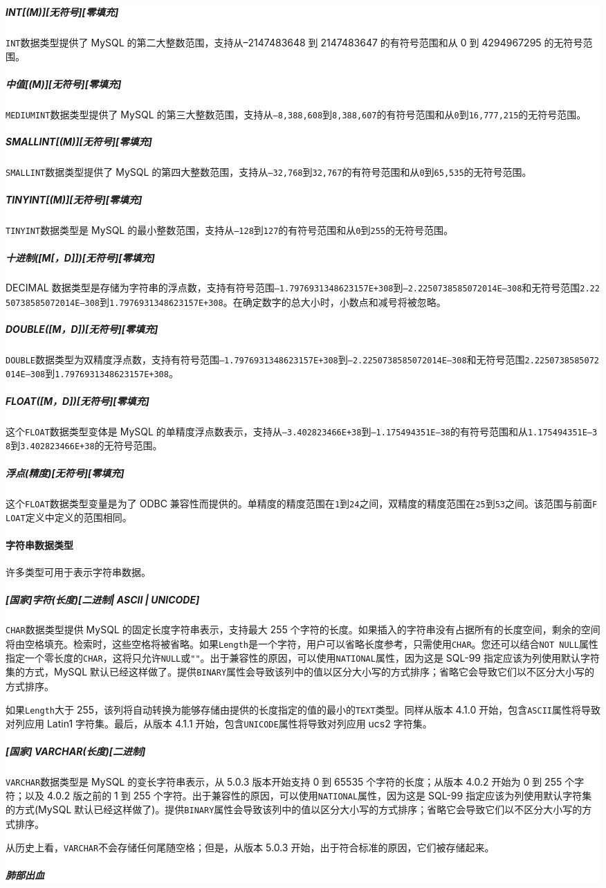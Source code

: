 ##### INT[(M)][无符号][零填充]

`INT`数据类型提供了 MySQL 的第二大整数范围，支持从–2147483648 到 2147483647 的有符号范围和从 0 到 4294967295 的无符号范围。

##### 中值[(M)][无符号][零填充]

`MEDIUMINT`数据类型提供了 MySQL 的第三大整数范围，支持从`–8,388,608`到`8,388,607`的有符号范围和从`0`到`16,777,215`的无符号范围。

##### SMALLINT[(M)][无符号][零填充]

`SMALLINT`数据类型提供了 MySQL 的第四大整数范围，支持从`–32,768`到`32,767`的有符号范围和从`0`到`65,535`的无符号范围。

##### TINYINT[(M)][无符号][零填充]

`TINYINT`数据类型是 MySQL 的最小整数范围，支持从`–128`到`127`的有符号范围和从`0`到`255`的无符号范围。

##### 十进制([M[，D]])[无符号][零填充]

DECIMAL 数据类型是存储为字符串的浮点数，支持有符号范围`–1.7976931348623157E+308`到`–2.2250738585072014E–308`和无符号范围`2.2250738585072014E–308`到`1.7976931348623157E+308`。在确定数字的总大小时，小数点和减号将被忽略。

##### DOUBLE([M，D])[无符号][零填充]

`DOUBLE`数据类型为双精度浮点数，支持有符号范围`–1.7976931348623157E+308`到`–2.2250738585072014E–308`和无符号范围`2.2250738585072014E–308`到`1.7976931348623157E+308`。

##### FLOAT([M，D])[无符号][零填充]

这个`FLOAT`数据类型变体是 MySQL 的单精度浮点数表示，支持从`–3.402823466E+38`到`–1.175494351E–38`的有符号范围和从`1.175494351E–38`到`3.402823466E+38`的无符号范围。

##### 浮点(精度)[无符号][零填充]

这个`FLOAT`数据类型变量是为了 ODBC 兼容性而提供的。单精度的精度范围在`1`到`24`之间，双精度的精度范围在`25`到`53`之间。该范围与前面`FLOAT`定义中定义的范围相同。

#### 字符串数据类型

许多类型可用于表示字符串数据。

##### [国家]字符(长度)[二进制| ASCII | UNICODE]

`CHAR`数据类型提供 MySQL 的固定长度字符串表示，支持最大 255 个字符的长度。如果插入的字符串没有占据所有的长度空间，剩余的空间将由空格填充。检索时，这些空格将被省略。如果`Length`是一个字符，用户可以省略长度参考，只需使用`CHAR`。您还可以结合`NOT NULL`属性指定一个零长度的`CHAR`，这将只允许`NULL`或`""`。出于兼容性的原因，可以使用`NATIONAL`属性，因为这是 SQL-99 指定应该为列使用默认字符集的方式，MySQL 默认已经这样做了。提供`BINARY`属性会导致该列中的值以区分大小写的方式排序；省略它会导致它们以不区分大小写的方式排序。

如果`Length`大于 255，该列将自动转换为能够存储由提供的长度指定的值的最小的`TEXT`类型。同样从版本 4.1.0 开始，包含`ASCII`属性将导致对列应用 Latin1 字符集。最后，从版本 4.1.1 开始，包含`UNICODE`属性将导致对列应用 ucs2 字符集。

##### [国家] VARCHAR(长度)[二进制]

`VARCHAR`数据类型是 MySQL 的变长字符串表示，从 5.0.3 版本开始支持 0 到 65535 个字符的长度；从版本 4.0.2 开始为 0 到 255 个字符；以及 4.0.2 版之前的 1 到 255 个字符。出于兼容性的原因，可以使用`NATIONAL`属性，因为这是 SQL-99 指定应该为列使用默认字符集的方式(MySQL 默认已经这样做了)。提供`BINARY`属性会导致该列中的值以区分大小写的方式排序；省略它会导致它们以不区分大小写的方式排序。

从历史上看，`VARCHAR`不会存储任何尾随空格；但是，从版本 5.0.3 开始，出于符合标准的原因，它们被存储起来。

##### 肺部出血
